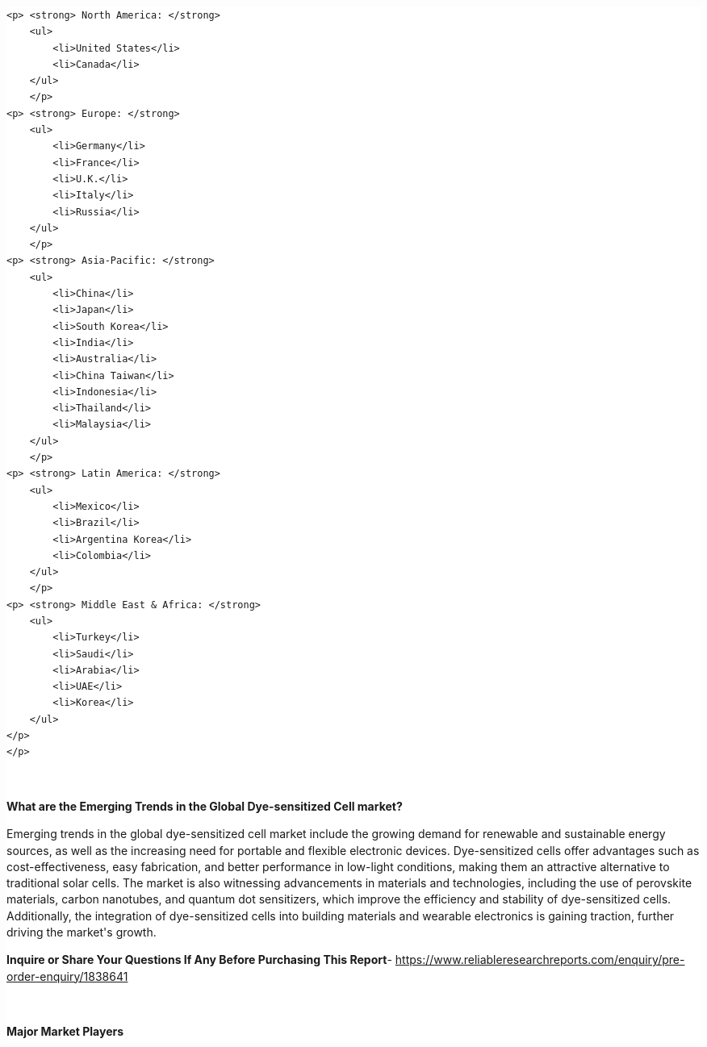     <p> <strong> North America: </strong>
        <ul>
            <li>United States</li>
            <li>Canada</li>
        </ul>
        </p> 
    <p> <strong> Europe: </strong>
        <ul>
            <li>Germany</li>
            <li>France</li>
            <li>U.K.</li>
            <li>Italy</li>
            <li>Russia</li>
        </ul>
        </p> 
    <p> <strong> Asia-Pacific: </strong>
        <ul>
            <li>China</li>
            <li>Japan</li>
            <li>South Korea</li>
            <li>India</li>
            <li>Australia</li>
            <li>China Taiwan</li>
            <li>Indonesia</li>
            <li>Thailand</li>
            <li>Malaysia</li>
        </ul>
        </p> 
    <p> <strong> Latin America: </strong>
        <ul>
            <li>Mexico</li>
            <li>Brazil</li>
            <li>Argentina Korea</li>
            <li>Colombia</li>
        </ul>
        </p> 
    <p> <strong> Middle East & Africa: </strong>
        <ul>
            <li>Turkey</li>
            <li>Saudi</li>
            <li>Arabia</li>
            <li>UAE</li>
            <li>Korea</li>
        </ul>
    </p>
    </p>
<p>&nbsp;</p>
<p><strong>What are the Emerging Trends in the Global Dye-sensitized Cell market?</strong></p>
<p><p>Emerging trends in the global dye-sensitized cell market include the growing demand for renewable and sustainable energy sources, as well as the increasing need for portable and flexible electronic devices. Dye-sensitized cells offer advantages such as cost-effectiveness, easy fabrication, and better performance in low-light conditions, making them an attractive alternative to traditional solar cells. The market is also witnessing advancements in materials and technologies, including the use of perovskite materials, carbon nanotubes, and quantum dot sensitizers, which improve the efficiency and stability of dye-sensitized cells. Additionally, the integration of dye-sensitized cells into building materials and wearable electronics is gaining traction, further driving the market's growth.</p></p>
<p><strong>Inquire or Share Your Questions If Any Before Purchasing This Report</strong>- <a href="https://www.reliableresearchreports.com/enquiry/pre-order-enquiry/1838641">https://www.reliableresearchreports.com/enquiry/pre-order-enquiry/1838641</a></p>
<p>&nbsp;</p>
<p><strong>Major Market Players</strong></p>